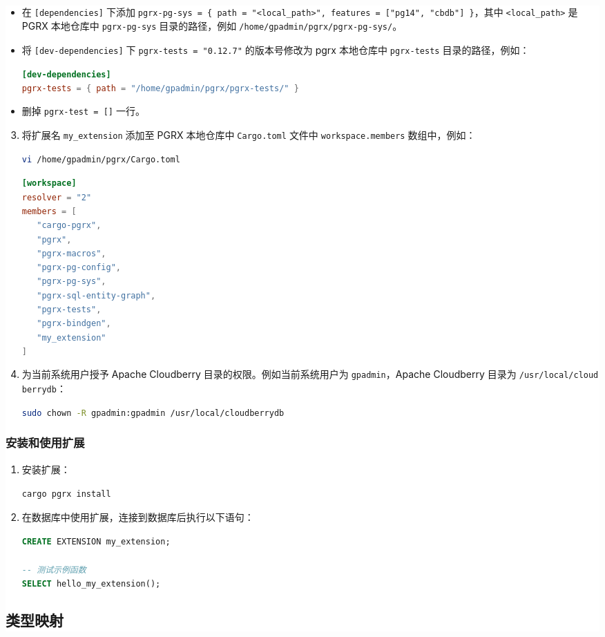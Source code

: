    - 在 `[dependencies]` 下添加 `pgrx-pg-sys = { path = "<local_path>", features = ["pg14", "cbdb"] }`，其中 `<local_path>` 是 PGRX 本地仓库中 `pgrx-pg-sys` 目录的路径，例如 `/home/gpadmin/pgrx/pgrx-pg-sys/`。

   - 将 `[dev-dependencies]` 下 `pgrx-tests = "0.12.7"` 的版本号修改为 pgrx 本地仓库中 `pgrx-tests` 目录的路径，例如：

      ```toml
      [dev-dependencies]
      pgrx-tests = { path = "/home/gpadmin/pgrx/pgrx-tests/" }
      ```

   - 删掉 `pgrx-test = []` 一行。

3. 将扩展名 `my_extension` 添加至 PGRX 本地仓库中 `Cargo.toml` 文件中 `workspace.members` 数组中，例如：

   ```bash
   vi /home/gpadmin/pgrx/Cargo.toml
   ```

   ```toml
   [workspace]
   resolver = "2"
   members = [
      "cargo-pgrx",
      "pgrx",
      "pgrx-macros",
      "pgrx-pg-config",
      "pgrx-pg-sys",
      "pgrx-sql-entity-graph",
      "pgrx-tests",
      "pgrx-bindgen",
      "my_extension"
   ]
   ```

4. 为当前系统用户授予 Apache Cloudberry 目录的权限。例如当前系统用户为 `gpadmin`，Apache Cloudberry 目录为 `/usr/local/cloudberrydb`：

   ```bash
   sudo chown -R gpadmin:gpadmin /usr/local/cloudberrydb
   ```

### 安装和使用扩展

1. 安装扩展：

   ```bash
   cargo pgrx install
   ```

2. 在数据库中使用扩展，连接到数据库后执行以下语句：

   ```sql
   CREATE EXTENSION my_extension;

   -- 测试示例函数
   SELECT hello_my_extension();
   ```

## 类型映射
